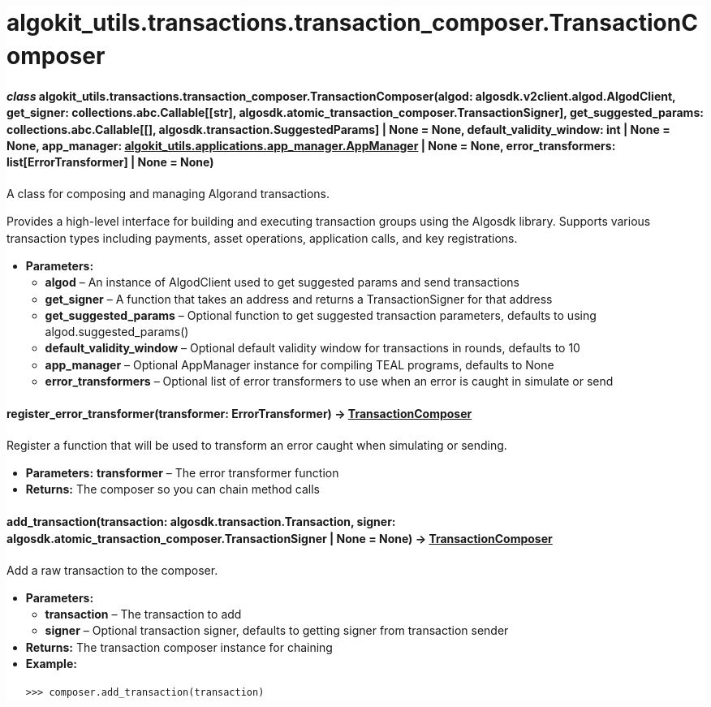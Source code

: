 # algokit_utils.transactions.transaction_composer.TransactionComposer

#### *class* algokit_utils.transactions.transaction_composer.TransactionComposer(algod: algosdk.v2client.algod.AlgodClient, get_signer: collections.abc.Callable[[str], algosdk.atomic_transaction_composer.TransactionSigner], get_suggested_params: collections.abc.Callable[[], algosdk.transaction.SuggestedParams] | None = None, default_validity_window: int | None = None, app_manager: [algokit_utils.applications.app_manager.AppManager](../../applications/app_manager/AppManager.md#algokit_utils.applications.app_manager.AppManager) | None = None, error_transformers: list[ErrorTransformer] | None = None)

A class for composing and managing Algorand transactions.

Provides a high-level interface for building and executing transaction groups using the Algosdk library.
Supports various transaction types including payments, asset operations, application calls, and key registrations.

* **Parameters:**
  * **algod** – An instance of AlgodClient used to get suggested params and send transactions
  * **get_signer** – A function that takes an address and returns a TransactionSigner for that address
  * **get_suggested_params** – Optional function to get suggested transaction parameters,
    defaults to using algod.suggested_params()
  * **default_validity_window** – Optional default validity window for transactions in rounds, defaults to 10
  * **app_manager** – Optional AppManager instance for compiling TEAL programs, defaults to None
  * **error_transformers** – Optional list of error transformers to use when an error is caught in simulate or send

#### register_error_transformer(transformer: ErrorTransformer) → [TransactionComposer](#algokit_utils.transactions.transaction_composer.TransactionComposer)

Register a function that will be used to transform an error caught when simulating or sending.

* **Parameters:**
  **transformer** – The error transformer function
* **Returns:**
  The composer so you can chain method calls

#### add_transaction(transaction: algosdk.transaction.Transaction, signer: algosdk.atomic_transaction_composer.TransactionSigner | None = None) → [TransactionComposer](#algokit_utils.transactions.transaction_composer.TransactionComposer)

Add a raw transaction to the composer.

* **Parameters:**
  * **transaction** – The transaction to add
  * **signer** – Optional transaction signer, defaults to getting signer from transaction sender
* **Returns:**
  The transaction composer instance for chaining
* **Example:**
  ```pycon
  >>> composer.add_transaction(transaction)
  ```
